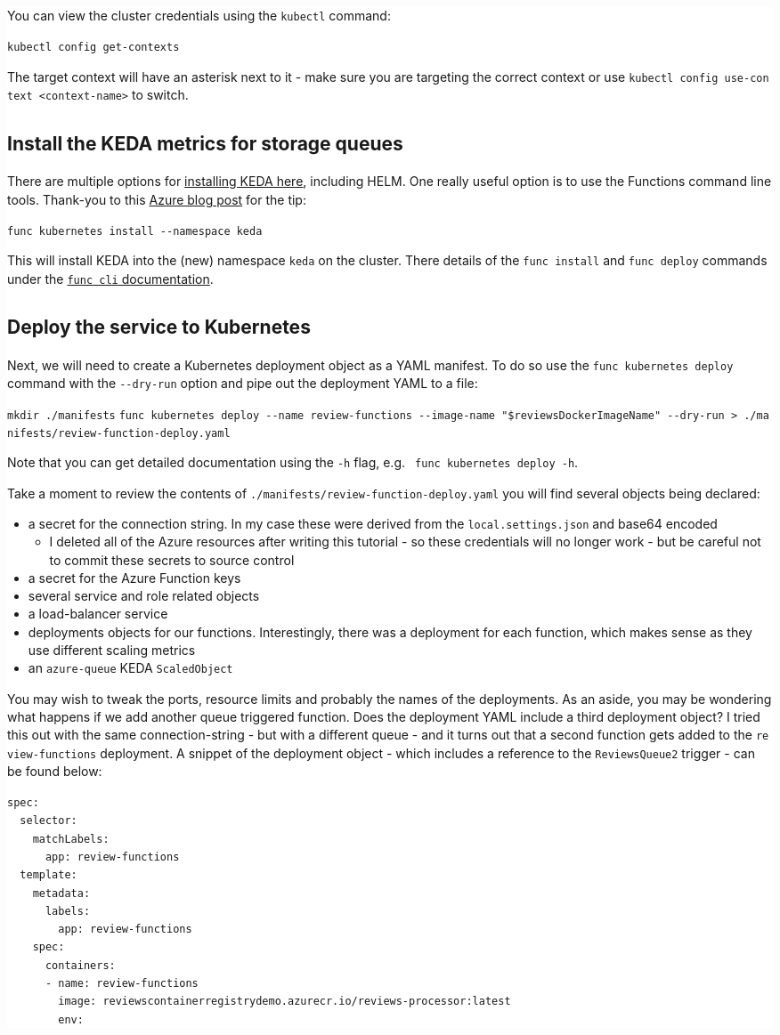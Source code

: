 You can view the cluster credentials using the `kubectl` command:

`kubectl config get-contexts`

The target context will have an asterisk next to it - make sure you are targeting the correct context or use `kubectl config use-context <context-name>` to switch.

## Install the KEDA metrics for storage queues

There are multiple options for [installing KEDA here](https://keda.sh/docs/1.4/deploy/), including HELM. One really useful option is to use the Functions command line tools. Thank-you to this [Azure blog post](https://medium.com/microsoftazure/lifting-function-to-kubernetes-with-keda-e24de86fca2e) for the tip:

`func kubernetes install --namespace keda`

This will install KEDA into the (new) namespace `keda` on the cluster. There details of the `func install` and `func deploy` commands under the [`func cli` documentation](https://github.com/Azure/azure-functions-core-tools#deploying-a-function-to-aks-using-acr).

## Deploy the service to Kubernetes

Next, we will need to create a Kubernetes deployment object as a YAML manifest. To do so use the `func kubernetes deploy` command with the `--dry-run` option and pipe out the deployment YAML to a file:

`mkdir ./manifests`
`func kubernetes deploy --name review-functions --image-name "$reviewsDockerImageName" --dry-run > ./manifests/review-function-deploy.yaml`

Note that you can get detailed documentation using the `-h` flag, e.g. ` func kubernetes deploy -h`.

Take a moment to review the contents of `./manifests/review-function-deploy.yaml` you will find several objects being declared:

- a secret for the connection string. In my case these were derived from the `local.settings.json` and base64 encoded
    - I deleted all of the Azure resources after writing this tutorial - so these credentials will no longer work - but be careful not to commit these secrets to source control
- a secret for the Azure Function keys
- several service and role related objects
- a load-balancer service
- deployments objects for our functions. Interestingly, there was a deployment for each function, which makes sense as they use different scaling metrics
- an `azure-queue` KEDA `ScaledObject`

You may wish to tweak the ports, resource limits and probably the names of the deployments. As an aside, you may be wondering what happens if we add another queue triggered function. Does the deployment YAML include a third deployment object? I tried this out with the same connection-string - but with a different queue - and it turns out that a second function gets added to the `review-functions` deployment. A snippet of the deployment object - which includes a reference to the `ReviewsQueue2` trigger - can be found below:

```
spec:
  selector:
    matchLabels:
      app: review-functions
  template:
    metadata:
      labels:
        app: review-functions
    spec:
      containers:
      - name: review-functions
        image: reviewscontainerregistrydemo.azurecr.io/reviews-processor:latest
        env:
```